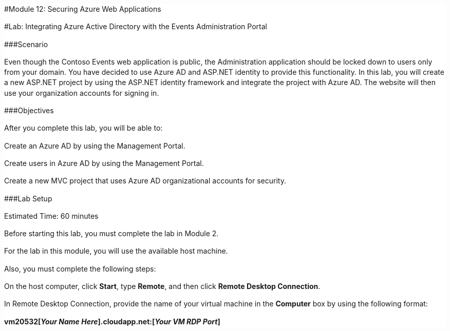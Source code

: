 ﻿#Module 12: Securing Azure Web Applications

#Lab: Integrating Azure Active Directory with the Events Administration Portal




###Scenario



Even though the Contoso Events web application is public, the
 Administration application should be locked down to users only from your
domain. You have decided to use Azure AD and ASP.NET identity to provide
 this functionality. In this lab, you will create a new ASP.NET project
by using the ASP.NET identity framework and integrate the project with
 Azure AD. The website will then use your organization accounts for
signing in.


###Objectives



After you complete this lab, you will be able to:



Create an Azure AD by using the Management Portal.



Create users in Azure AD by using the Management Portal.



Create a new MVC project that uses Azure AD organizational accounts for
security.



###Lab Setup



Estimated Time: 60 minutes



Before starting this lab, you must complete the lab in Module 2. 

For the 
lab in this module, you will use the available host machine. 

Also, you 
must complete the following steps:



On the host computer, click **Start**, type **Remote**, and then click
**Remote Desktop Connection**.


In Remote Desktop Connection, provide the name of your virtual machine 
in the **Computer** box by using the following format:



**vm20532[*Your Name Here*].cloudapp.net:[*Your VM RDP Port*]**
